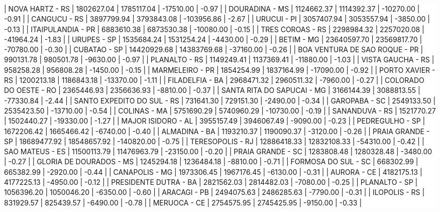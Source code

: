 | NOVA HARTZ - RS | 1802627.04 | 1785117.04 | -17510.00 | -0.97 |
| DOURADINA - MS | 1124662.37 | 1114392.37 | -10270.00 | -0.91 |
| CANGUCU - RS | 3897799.94 | 3793843.08 | -103956.86 | -2.67 |
| URUCUI - PI | 3057407.94 | 3053557.94 | -3850.00 | -0.13 |
| ITAIPULANDIA - PR | 6883610.38 | 6873530.38 | -10080.00 | -0.15 |
| TRES COROAS - RS | 2298984.32 | 2257020.08 | -41964.24 | -1.83 |
| URUPES - SP | 1535684.24 | 1531254.24 | -4430.00 | -0.29 |
| BETIM - MG | 23640597.70 | 23569817.70 | -70780.00 | -0.30 |
| CUBATAO - SP | 14420929.68 | 14383769.68 | -37160.00 | -0.26 |
| BOA VENTURA DE SAO ROQUE - PR | 990131.78 | 980501.78 | -9630.00 | -0.97 |
| PLANALTO - RS | 1149249.41 | 1137369.41 | -11880.00 | -1.03 |
| VISTA GAUCHA - RS | 958258.28 | 956808.28 | -1450.00 | -0.15 |
| MARMELEIRO - PR | 1854254.99 | 1837164.99 | -17090.00 | -0.92 |
| PORTO XAVIER - RS | 1200213.18 | 1186843.18 | -13370.00 | -1.11 |
| FILADELFIA - BA | 2968471.32 | 2960511.32 | -7960.00 | -0.27 |
| COLORADO DO OESTE - RO | 2365446.93 | 2356636.93 | -8810.00 | -0.37 |
| SANTA RITA DO SAPUCAI - MG | 3166144.39 | 3088813.55 | -77330.84 | -2.44 |
| SANTO EXPEDITO DO SUL - RS | 731641.30 | 729151.30 | -2490.00 | -0.34 |
| GAROPABA - SC | 2549133.50 | 2535423.50 | -13710.00 | -0.54 |
| COLINAS - MA | 5751690.29 | 5740960.29 | -10730.00 | -0.19 |
| SANANDUVA - RS | 1521770.27 | 1502440.27 | -19330.00 | -1.27 |
| MAJOR ISIDORO - AL | 3955157.49 | 3946067.49 | -9090.00 | -0.23 |
| PEDREGULHO - SP | 1672206.42 | 1665466.42 | -6740.00 | -0.40 |
| ALMADINA - BA | 1193210.37 | 1190090.37 | -3120.00 | -0.26 |
| PRAIA GRANDE - SP | 18689477.92 | 18548657.92 | -140820.00 | -0.75 |
| TERESOPOLIS - RJ | 12886418.33 | 12832108.33 | -54310.00 | -0.42 |
| SAO MATEUS - ES | 11500113.79 | 11476963.79 | -23150.00 | -0.20 |
| PRAIA GRANDE - SC | 1283808.48 | 1280328.48 | -3480.00 | -0.27 |
| GLORIA DE DOURADOS - MS | 1245294.18 | 1236484.18 | -8810.00 | -0.71 |
| FORMOSA DO SUL - SC | 668302.99 | 665382.99 | -2920.00 | -0.44 |
| CANAPOLIS - MG | 1973306.45 | 1967176.45 | -6130.00 | -0.31 |
| AURORA - CE | 4182175.13 | 4177225.13 | -4950.00 | -0.12 |
| PRESIDENTE DUTRA - BA | 2821562.03 | 2814482.03 | -7080.00 | -0.25 |
| PLANALTO - SP | 1056396.20 | 1050046.20 | -6350.00 | -0.60 |
| ARACAGI - PB | 2494075.63 | 2486285.63 | -7790.00 | -0.31 |
| ILOPOLIS - RS | 831929.57 | 825439.57 | -6490.00 | -0.78 |
| MERUOCA - CE | 2754575.95 | 2745425.95 | -9150.00 | -0.33 |